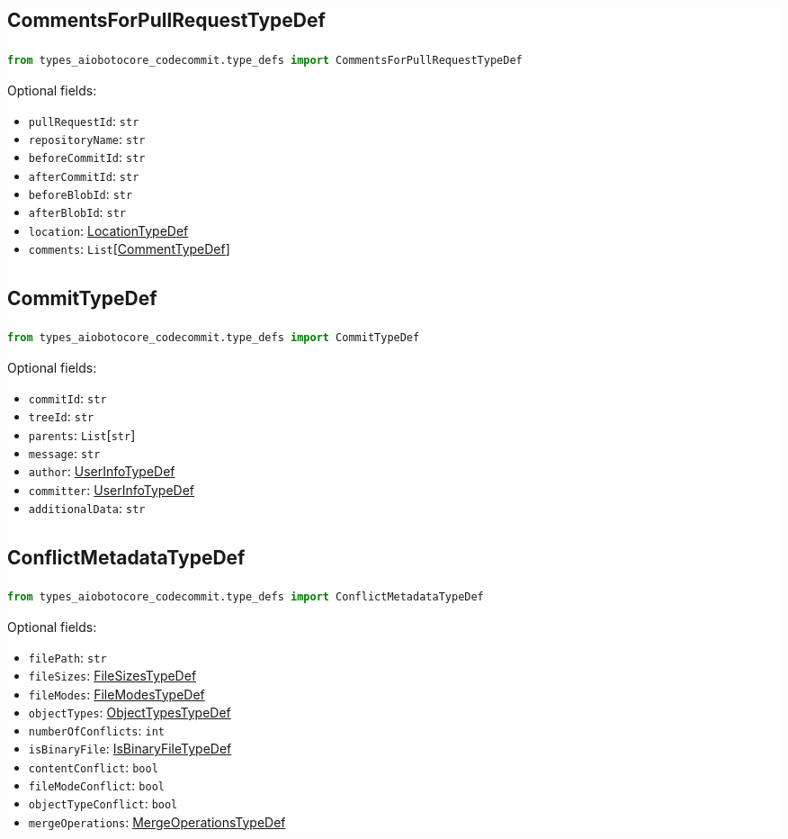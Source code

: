 <a id="commentsforpullrequesttypedef"></a>

## CommentsForPullRequestTypeDef

```python
from types_aiobotocore_codecommit.type_defs import CommentsForPullRequestTypeDef
```

Optional fields:

- `pullRequestId`: `str`
- `repositoryName`: `str`
- `beforeCommitId`: `str`
- `afterCommitId`: `str`
- `beforeBlobId`: `str`
- `afterBlobId`: `str`
- `location`: [LocationTypeDef](./type_defs.md#locationtypedef)
- `comments`: `List`\[[CommentTypeDef](./type_defs.md#commenttypedef)\]

<a id="committypedef"></a>

## CommitTypeDef

```python
from types_aiobotocore_codecommit.type_defs import CommitTypeDef
```

Optional fields:

- `commitId`: `str`
- `treeId`: `str`
- `parents`: `List`\[`str`\]
- `message`: `str`
- `author`: [UserInfoTypeDef](./type_defs.md#userinfotypedef)
- `committer`: [UserInfoTypeDef](./type_defs.md#userinfotypedef)
- `additionalData`: `str`

<a id="conflictmetadatatypedef"></a>

## ConflictMetadataTypeDef

```python
from types_aiobotocore_codecommit.type_defs import ConflictMetadataTypeDef
```

Optional fields:

- `filePath`: `str`
- `fileSizes`: [FileSizesTypeDef](./type_defs.md#filesizestypedef)
- `fileModes`: [FileModesTypeDef](./type_defs.md#filemodestypedef)
- `objectTypes`: [ObjectTypesTypeDef](./type_defs.md#objecttypestypedef)
- `numberOfConflicts`: `int`
- `isBinaryFile`: [IsBinaryFileTypeDef](./type_defs.md#isbinaryfiletypedef)
- `contentConflict`: `bool`
- `fileModeConflict`: `bool`
- `objectTypeConflict`: `bool`
- `mergeOperations`:
  [MergeOperationsTypeDef](./type_defs.md#mergeoperationstypedef)
